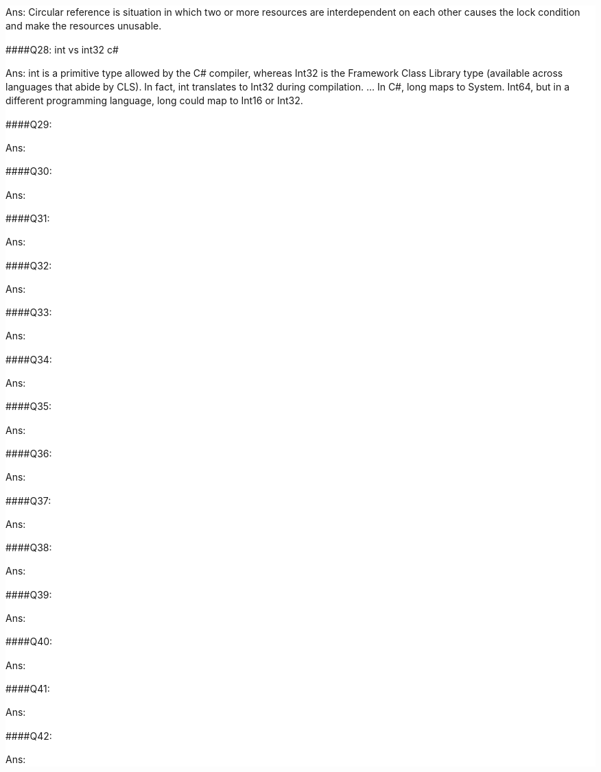 Ans: Circular reference is situation in which two or more resources are interdependent on each other causes the lock condition and make the resources unusable.

####Q28: int vs int32 c#

Ans: int is a primitive type allowed by the C# compiler, whereas Int32 is the Framework Class Library type (available across languages that abide by CLS). In fact, int translates to Int32 during compilation. ... In C#, long maps to System. Int64, but in a different programming language, long could map to Int16 or Int32.

####Q29: 

Ans: 

####Q30: 

Ans: 

####Q31: 

Ans: 

####Q32: 

Ans: 

####Q33: 

Ans: 

####Q34: 

Ans: 

####Q35: 

Ans: 

####Q36: 

Ans: 

####Q37: 

Ans: 

####Q38: 

Ans: 

####Q39: 

Ans: 

####Q40: 

Ans: 

####Q41: 

Ans: 

####Q42: 

Ans: 
